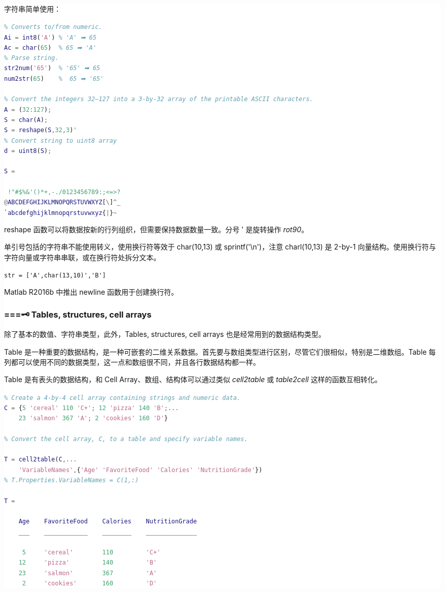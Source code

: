 字符串简单使用：

```matlab
% Converts to/from numeric.
Ai = int8('A') % 'A' ➡ 65
Ac = char(65)  % 65 ➡ 'A'
% Parse string.
str2num('65')  % '65' ➡ 65
num2str(65)    %  65 ➡ '65'

% Convert the integers 32–127 into a 3-by-32 array of the printable ASCII characters.
A = (32:127);
S = char(A);
S = reshape(S,32,3)'
% Convert string to uint8 array
d = uint8(S);

S =

 !"#$%&'()*+,-./0123456789:;<=>?
@ABCDEFGHIJKLMNOPQRSTUVWXYZ[\]^_
`abcdefghijklmnopqrstuvwxyz{|}~
```

reshape 函数可以将数据按新的行列组织，但需要保持数据数量一致。分号 ' 是旋转操作 *rot90*。

单引号包括的字符串不能使用转义，使用换行符等效于 char(10,13) 或 sprintf('\n')，注意 charl(10,13) 是 2-by-1 向量结构。使用换行符与字符向量或字符串串联，或在换行符处拆分文本。

    str = ['A',char(13,10)','B']

Matlab R2016b 中推出 newline 函数用于创建换行符。


### ===🗝 Tables, structures, cell arrays

除了基本的数值、字符串类型，此外，Tables, structures, cell arrays 也是经常用到的数据结构类型。

Table 是一种重要的数据结构，是一种可嵌套的二维关系数据。首先要与数组类型进行区别，尽管它们很相似，特别是二维数组。Table 每列都可以使用不同的数据类型，这一点和数组很不同，并且各行数据结构都一样。

Table 是有表头的数据结构，和 Cell Array、数组、结构体可以通过类似 *cell2table* 或 *table2cell* 这样的函数互相转化。

```matlab
% Create a 4-by-4 cell array containing strings and numeric data.
C = {5 'cereal' 110 'C+'; 12 'pizza' 140 'B';...
    23 'salmon' 367 'A'; 2 'cookies' 160 'D'}

% Convert the cell array, C, to a table and specify variable names.

T = cell2table(C,...
    'VariableNames',{'Age' 'FavoriteFood' 'Calories' 'NutritionGrade'})
% T.Properties.VariableNames = C(1,:)

T = 

    Age    FavoriteFood    Calories    NutritionGrade
    ___    ____________    ________    ______________

     5     'cereal'        110         'C+'          
    12     'pizza'         140         'B'           
    23     'salmon'        367         'A'           
     2     'cookies'       160         'D'   
```
